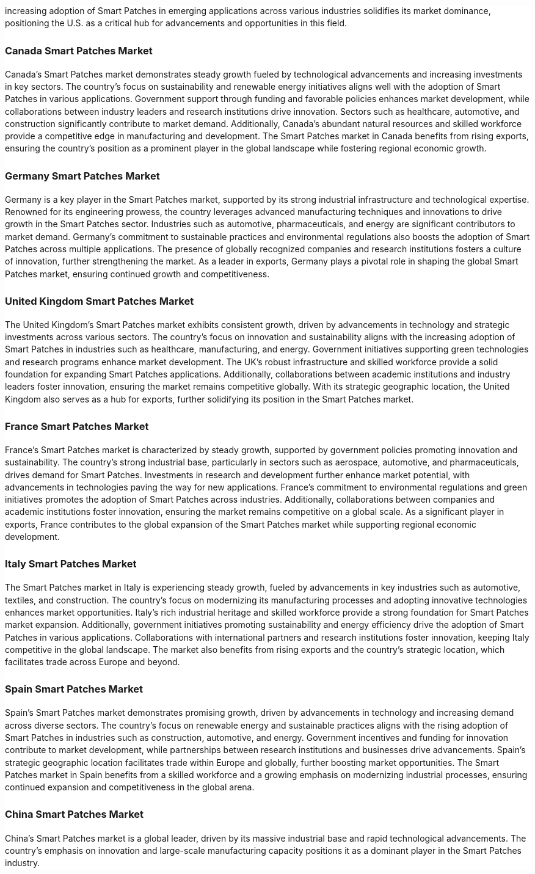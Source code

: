 increasing adoption of Smart Patches in emerging applications across various industries solidifies its market dominance, positioning the U.S. as a critical hub for advancements and opportunities in this field.</p><h3>Canada Smart Patches Market</h3><p>Canada&rsquo;s Smart Patches market demonstrates steady growth fueled by technological advancements and increasing investments in key sectors. The country&rsquo;s focus on sustainability and renewable energy initiatives aligns well with the adoption of Smart Patches in various applications. Government support through funding and favorable policies enhances market development, while collaborations between industry leaders and research institutions drive innovation. Sectors such as healthcare, automotive, and construction significantly contribute to market demand. Additionally, Canada&rsquo;s abundant natural resources and skilled workforce provide a competitive edge in manufacturing and development. The Smart Patches market in Canada benefits from rising exports, ensuring the country&rsquo;s position as a prominent player in the global landscape while fostering regional economic growth.</p><h3>Germany Smart Patches Market</h3><p>Germany is a key player in the Smart Patches market, supported by its strong industrial infrastructure and technological expertise. Renowned for its engineering prowess, the country leverages advanced manufacturing techniques and innovations to drive growth in the Smart Patches sector. Industries such as automotive, pharmaceuticals, and energy are significant contributors to market demand. Germany&rsquo;s commitment to sustainable practices and environmental regulations also boosts the adoption of Smart Patches across multiple applications. The presence of globally recognized companies and research institutions fosters a culture of innovation, further strengthening the market. As a leader in exports, Germany plays a pivotal role in shaping the global Smart Patches market, ensuring continued growth and competitiveness.</p><h3>United Kingdom Smart Patches Market</h3><p>The United Kingdom&rsquo;s Smart Patches market exhibits consistent growth, driven by advancements in technology and strategic investments across various sectors. The country&rsquo;s focus on innovation and sustainability aligns with the increasing adoption of Smart Patches in industries such as healthcare, manufacturing, and energy. Government initiatives supporting green technologies and research programs enhance market development. The UK&rsquo;s robust infrastructure and skilled workforce provide a solid foundation for expanding Smart Patches applications. Additionally, collaborations between academic institutions and industry leaders foster innovation, ensuring the market remains competitive globally. With its strategic geographic location, the United Kingdom also serves as a hub for exports, further solidifying its position in the Smart Patches market.</p><h3>France Smart Patches Market</h3><p>France&rsquo;s Smart Patches market is characterized by steady growth, supported by government policies promoting innovation and sustainability. The country&rsquo;s strong industrial base, particularly in sectors such as aerospace, automotive, and pharmaceuticals, drives demand for Smart Patches. Investments in research and development further enhance market potential, with advancements in technologies paving the way for new applications. France&rsquo;s commitment to environmental regulations and green initiatives promotes the adoption of Smart Patches across industries. Additionally, collaborations between companies and academic institutions foster innovation, ensuring the market remains competitive on a global scale. As a significant player in exports, France contributes to the global expansion of the Smart Patches market while supporting regional economic development.</p><h3>Italy Smart Patches Market</h3><p>The Smart Patches market in Italy is experiencing steady growth, fueled by advancements in key industries such as automotive, textiles, and construction. The country&rsquo;s focus on modernizing its manufacturing processes and adopting innovative technologies enhances market opportunities. Italy&rsquo;s rich industrial heritage and skilled workforce provide a strong foundation for Smart Patches market expansion. Additionally, government initiatives promoting sustainability and energy efficiency drive the adoption of Smart Patches in various applications. Collaborations with international partners and research institutions foster innovation, keeping Italy competitive in the global landscape. The market also benefits from rising exports and the country&rsquo;s strategic location, which facilitates trade across Europe and beyond.</p><h3>Spain Smart Patches Market</h3><p>Spain&rsquo;s Smart Patches market demonstrates promising growth, driven by advancements in technology and increasing demand across diverse sectors. The country&rsquo;s focus on renewable energy and sustainable practices aligns with the rising adoption of Smart Patches in industries such as construction, automotive, and energy. Government incentives and funding for innovation contribute to market development, while partnerships between research institutions and businesses drive advancements. Spain&rsquo;s strategic geographic location facilitates trade within Europe and globally, further boosting market opportunities. The Smart Patches market in Spain benefits from a skilled workforce and a growing emphasis on modernizing industrial processes, ensuring continued expansion and competitiveness in the global arena.</p><h3>China Smart Patches Market</h3><p>China&rsquo;s Smart Patches market is a global leader, driven by its massive industrial base and rapid technological advancements. The country&rsquo;s emphasis on innovation and large-scale manufacturing capacity positions it as a dominant player in the Smart Patches industry.